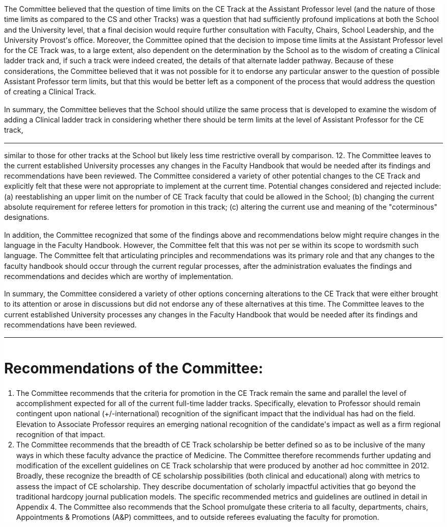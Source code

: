 The Committee believed that the question of time limits on the CE Track at the Assistant Professor level (and the nature of those time limits as compared to the CS and other Tracks) was a question that had sufficiently profound implications at both the School and the University level, that a final decision would require further consultation with Faculty, Chairs, School Leadership, and the University Provost's office. Moreover, the Committee opined that the decision to impose time limits at the Assistant Professor level for the CE Track was, to a large extent, also dependent on the determination by the School as to the wisdom of creating a Clinical ladder track and, if such a track were indeed created, the details of that alternate ladder pathway. Because of these considerations, the Committee believed that it was not possible for it to endorse any particular answer to the question of possible Assistant Professor term limits, but that this would be better left as a component of the process that would address the question of creating a Clinical Track.

In summary, the Committee believes that the School should utilize the same process that is developed to examine the wisdom of adding a Clinical ladder track in considering whether there should be term limits at the level of Assistant Professor for the CE track,

---

similar to those for other tracks at the School but likely less time restrictive overall by comparison.
12. The Committee leaves to the current established University processes any changes in the Faculty Handbook that would be needed after its findings and recommendations have been reviewed. The Committee considered a variety of other potential changes to the CE Track and explicitly felt that these were not appropriate to implement at the current time. Potential changes considered and rejected include: (a) reestablishing an upper limit on the number of CE Track faculty that could be allowed in the School; (b) changing the current absolute requirement for referee letters for promotion in this track; (c) altering the current use and meaning of the "coterminous" designations.

In addition, the Committee recognized that some of the findings above and recommendations below might require changes in the language in the Faculty Handbook. However, the Committee felt that this was not per se within its scope to wordsmith such language. The Committee felt that articulating principles and recommendations was its primary role and that any changes to the faculty handbook should occur through the current regular processes, after the administration evaluates the findings and recommendations and decides which are worthy of implementation.

In summary, the Committee considered a variety of other options concerning alterations to the CE Track that were either brought to its attention or arose in discussions but did not endorse any of these alternatives at this time. The Committee leaves to the current established University processes any changes in the Faculty Handbook that would be needed after its findings and recommendations have been reviewed.

---

# Recommendations of the Committee: 

1. The Committee recommends that the criteria for promotion in the CE Track remain the same and parallel the level of accomplishment expected for all of the current full-time ladder tracks. Specifically, elevation to Professor should remain contingent upon national (+/-international) recognition of the significant impact that the individual has had on the field. Elevation to Associate Professor requires an emerging national recognition of the candidate's impact as well as a firm regional recognition of that impact.
2. The Committee recommends that the breadth of CE Track scholarship be better defined so as to be inclusive of the many ways in which these faculty advance the practice of Medicine. The Committee therefore recommends further updating and modification of the excellent guidelines on CE Track scholarship that were produced by another ad hoc committee in 2012. Broadly, these recognize the breadth of CE scholarship possibilities (both clinical and educational) along with metrics to assess the impact of CE scholarship. They describe documentation of scholarly impactful activities that go beyond the traditional hardcopy journal publication models. The specific recommended metrics and guidelines are outlined in detail in Appendix 4. The Committee also recommends that the School promulgate these criteria to all faculty, departments, chairs, Appointments \& Promotions (A\&P) committees, and to outside referees evaluating the faculty for promotion.
